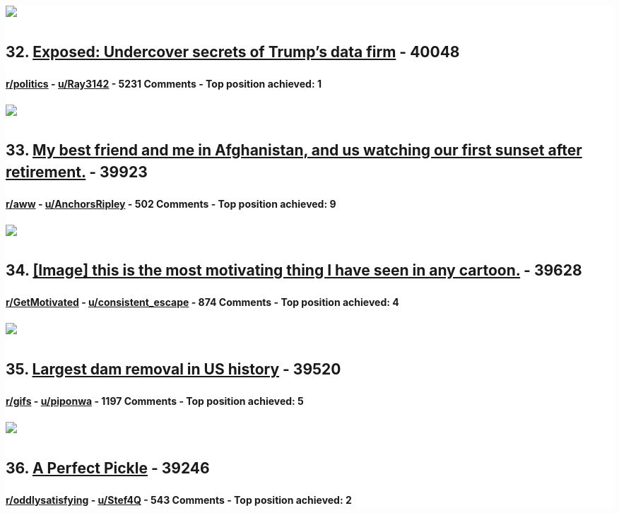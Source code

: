 <a href="https://i.redd.it/cfsexffcyxm01.jpg"><img src="https://b.thumbs.redditmedia.com/6OBw5AH3E3s7g3AAmcD74Nnhzz9EHzQcqESB4Idkhlw.jpg"></img></a>

## 32. [Exposed: Undercover secrets of Trump’s data firm](http://reddit.com/r/politics/comments/85v9xy/exposed_undercover_secrets_of_trumps_data_firm/) - 40048
#### [r/politics](http://reddit.com/r/politics) - [u/Ray3142](http://reddit.com/u/Ray3142) - 5231 Comments - Top position achieved: 1

<a href="https://www.channel4.com/news/exposed-undercover-secrets-of-donald-trump-data-firm-cambridge-analytica"><img src="https://b.thumbs.redditmedia.com/htJeOgTBHvhhk9WrDRJYHqiAEBkjvNi88wevy2AT4kw.jpg"></img></a>

## 33. [My best friend and me in Afghanistan, and us watching our first sunset after retirement.](http://reddit.com/r/aww/comments/85r32k/my_best_friend_and_me_in_afghanistan_and_us/) - 39923
#### [r/aww](http://reddit.com/r/aww) - [u/AnchorsRipley](http://reddit.com/u/AnchorsRipley) - 502 Comments - Top position achieved: 9

<a href="https://i.redd.it/0in7k3fvnvm01.jpg"><img src="https://b.thumbs.redditmedia.com/ftaY6Z9TgkxDlFsJn0pyBpQDmnoUGmNdsQpOdMVVE8g.jpg"></img></a>

## 34. [[Image] this is the most motivating thing I have seen in any cartoon.](http://reddit.com/r/GetMotivated/comments/85rq71/image_this_is_the_most_motivating_thing_i_have/) - 39628
#### [r/GetMotivated](http://reddit.com/r/GetMotivated) - [u/consistent_escape](http://reddit.com/u/consistent_escape) - 874 Comments - Top position achieved: 4

<a href="https://i.redd.it/io8isx8dcwm01.jpg"><img src="https://b.thumbs.redditmedia.com/FfrCK06XV6ieGM9jlhJJ2C_8TIjrk_ea7gFmRXgo3mk.jpg"></img></a>

## 35. [Largest dam removal in US history](http://reddit.com/r/gifs/comments/85vqwz/largest_dam_removal_in_us_history/) - 39520
#### [r/gifs](http://reddit.com/r/gifs) - [u/piponwa](http://reddit.com/u/piponwa) - 1197 Comments - Top position achieved: 5

<a href="https://i.imgur.com/jWhr5Ph.gifv"><img src="https://b.thumbs.redditmedia.com/gd3AQ7SuXQe7HTx5e6chNO3Mp7utq_LOWBcHSz3ocVs.jpg"></img></a>

## 36. [A Perfect Pickle](http://reddit.com/r/oddlysatisfying/comments/85vzam/a_perfect_pickle/) - 39246
#### [r/oddlysatisfying](http://reddit.com/r/oddlysatisfying) - [u/Stef4Q](http://reddit.com/u/Stef4Q) - 543 Comments - Top position achieved: 2
